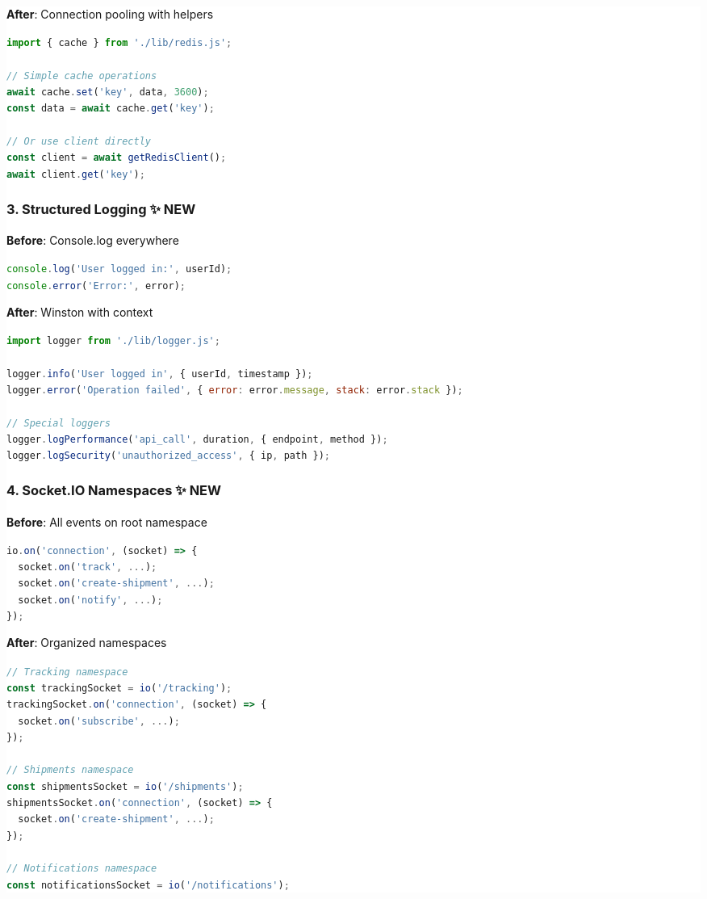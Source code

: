 **After**: Connection pooling with helpers
```javascript
import { cache } from './lib/redis.js';

// Simple cache operations
await cache.set('key', data, 3600);
const data = await cache.get('key');

// Or use client directly
const client = await getRedisClient();
await client.get('key');
```

### 3. **Structured Logging** ✨ NEW
**Before**: Console.log everywhere
```javascript
console.log('User logged in:', userId);
console.error('Error:', error);
```

**After**: Winston with context
```javascript
import logger from './lib/logger.js';

logger.info('User logged in', { userId, timestamp });
logger.error('Operation failed', { error: error.message, stack: error.stack });

// Special loggers
logger.logPerformance('api_call', duration, { endpoint, method });
logger.logSecurity('unauthorized_access', { ip, path });
```

### 4. **Socket.IO Namespaces** ✨ NEW
**Before**: All events on root namespace
```javascript
io.on('connection', (socket) => {
  socket.on('track', ...);
  socket.on('create-shipment', ...);
  socket.on('notify', ...);
});
```

**After**: Organized namespaces
```javascript
// Tracking namespace
const trackingSocket = io('/tracking');
trackingSocket.on('connection', (socket) => {
  socket.on('subscribe', ...);
});

// Shipments namespace
const shipmentsSocket = io('/shipments');
shipmentsSocket.on('connection', (socket) => {
  socket.on('create-shipment', ...);
});

// Notifications namespace
const notificationsSocket = io('/notifications');
```
